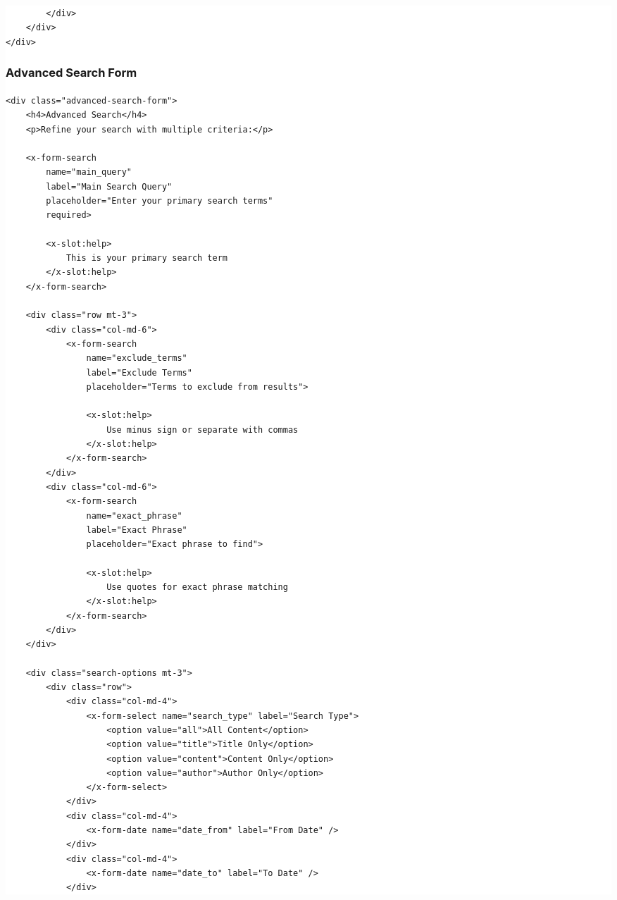 ```blade
        </div>
    </div>
</div>
```

### Advanced Search Form
```blade
<div class="advanced-search-form">
    <h4>Advanced Search</h4>
    <p>Refine your search with multiple criteria:</p>
    
    <x-form-search 
        name="main_query" 
        label="Main Search Query"
        placeholder="Enter your primary search terms"
        required>
        
        <x-slot:help>
            This is your primary search term
        </x-slot:help>
    </x-form-search>
    
    <div class="row mt-3">
        <div class="col-md-6">
            <x-form-search 
                name="exclude_terms" 
                label="Exclude Terms"
                placeholder="Terms to exclude from results">
                
                <x-slot:help>
                    Use minus sign or separate with commas
                </x-slot:help>
            </x-form-search>
        </div>
        <div class="col-md-6">
            <x-form-search 
                name="exact_phrase" 
                label="Exact Phrase"
                placeholder="Exact phrase to find">
                
                <x-slot:help>
                    Use quotes for exact phrase matching
                </x-slot:help>
            </x-form-search>
        </div>
    </div>
    
    <div class="search-options mt-3">
        <div class="row">
            <div class="col-md-4">
                <x-form-select name="search_type" label="Search Type">
                    <option value="all">All Content</option>
                    <option value="title">Title Only</option>
                    <option value="content">Content Only</option>
                    <option value="author">Author Only</option>
                </x-form-select>
            </div>
            <div class="col-md-4">
                <x-form-date name="date_from" label="From Date" />
            </div>
            <div class="col-md-4">
                <x-form-date name="date_to" label="To Date" />
            </div>
```